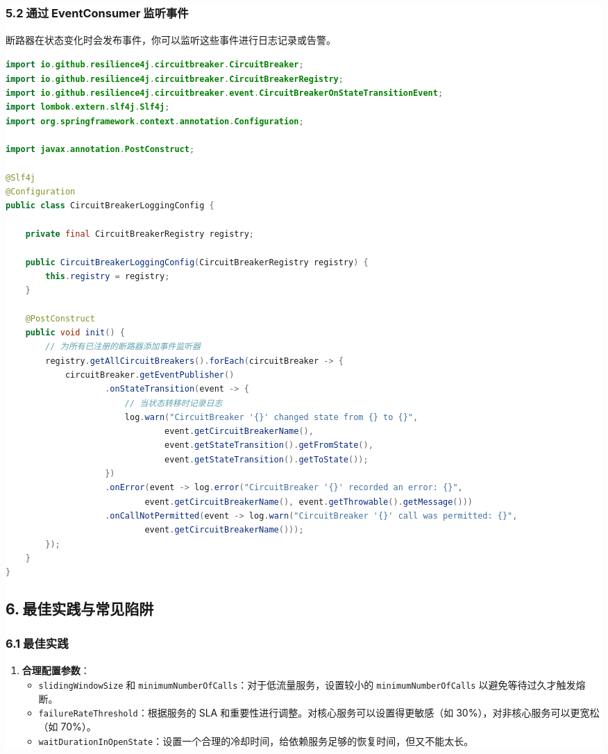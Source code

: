 ### 5.2 通过 EventConsumer 监听事件

断路器在状态变化时会发布事件，你可以监听这些事件进行日志记录或告警。

```java
import io.github.resilience4j.circuitbreaker.CircuitBreaker;
import io.github.resilience4j.circuitbreaker.CircuitBreakerRegistry;
import io.github.resilience4j.circuitbreaker.event.CircuitBreakerOnStateTransitionEvent;
import lombok.extern.slf4j.Slf4j;
import org.springframework.context.annotation.Configuration;

import javax.annotation.PostConstruct;

@Slf4j
@Configuration
public class CircuitBreakerLoggingConfig {

    private final CircuitBreakerRegistry registry;

    public CircuitBreakerLoggingConfig(CircuitBreakerRegistry registry) {
        this.registry = registry;
    }

    @PostConstruct
    public void init() {
        // 为所有已注册的断路器添加事件监听器
        registry.getAllCircuitBreakers().forEach(circuitBreaker -> {
            circuitBreaker.getEventPublisher()
                    .onStateTransition(event -> {
                        // 当状态转移时记录日志
                        log.warn("CircuitBreaker '{}' changed state from {} to {}",
                                event.getCircuitBreakerName(),
                                event.getStateTransition().getFromState(),
                                event.getStateTransition().getToState());
                    })
                    .onError(event -> log.error("CircuitBreaker '{}' recorded an error: {}",
                            event.getCircuitBreakerName(), event.getThrowable().getMessage()))
                    .onCallNotPermitted(event -> log.warn("CircuitBreaker '{}' call was permitted: {}",
                            event.getCircuitBreakerName()));
        });
    }
}
```

## 6. 最佳实践与常见陷阱

### 6.1 最佳实践

1. **合理配置参数**：
   - `slidingWindowSize` 和 `minimumNumberOfCalls`：对于低流量服务，设置较小的 `minimumNumberOfCalls` 以避免等待过久才触发熔断。
   - `failureRateThreshold`：根据服务的 SLA 和重要性进行调整。对核心服务可以设置得更敏感（如 30%），对非核心服务可以更宽松（如 70%）。
   - `waitDurationInOpenState`：设置一个合理的冷却时间，给依赖服务足够的恢复时间，但又不能太长。
